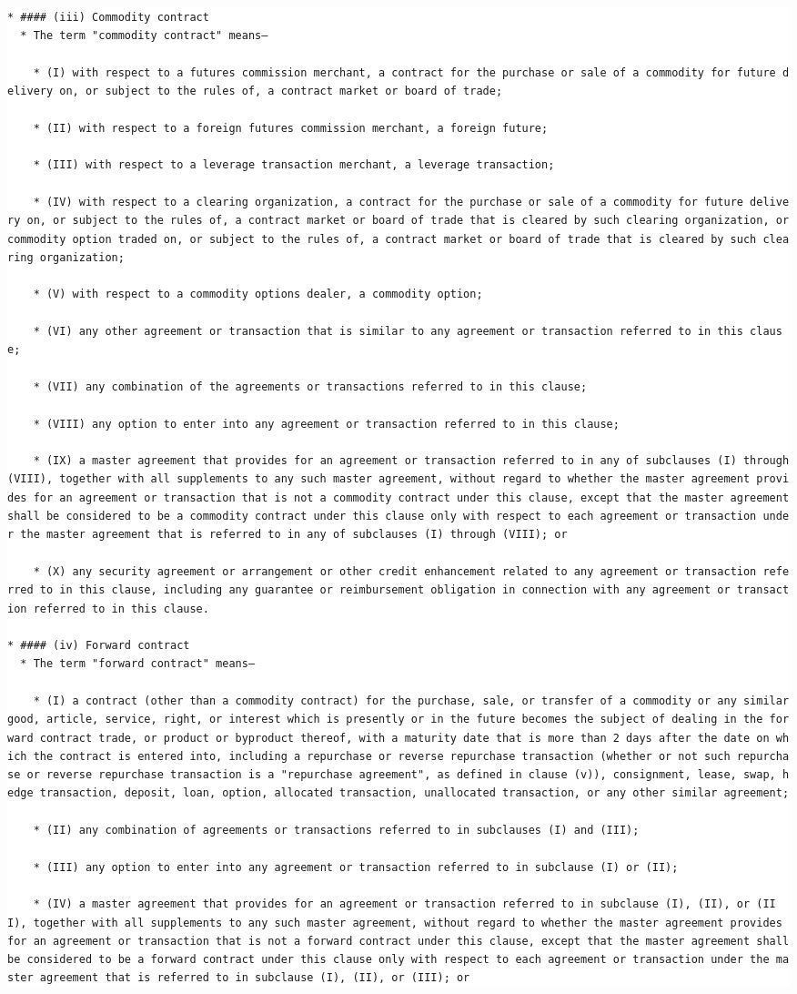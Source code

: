     * #### (iii) Commodity contract
      * The term "commodity contract" means—

        * (I) with respect to a futures commission merchant, a contract for the purchase or sale of a commodity for future delivery on, or subject to the rules of, a contract market or board of trade;

        * (II) with respect to a foreign futures commission merchant, a foreign future;

        * (III) with respect to a leverage transaction merchant, a leverage transaction;

        * (IV) with respect to a clearing organization, a contract for the purchase or sale of a commodity for future delivery on, or subject to the rules of, a contract market or board of trade that is cleared by such clearing organization, or commodity option traded on, or subject to the rules of, a contract market or board of trade that is cleared by such clearing organization;

        * (V) with respect to a commodity options dealer, a commodity option;

        * (VI) any other agreement or transaction that is similar to any agreement or transaction referred to in this clause;

        * (VII) any combination of the agreements or transactions referred to in this clause;

        * (VIII) any option to enter into any agreement or transaction referred to in this clause;

        * (IX) a master agreement that provides for an agreement or transaction referred to in any of subclauses (I) through (VIII), together with all supplements to any such master agreement, without regard to whether the master agreement provides for an agreement or transaction that is not a commodity contract under this clause, except that the master agreement shall be considered to be a commodity contract under this clause only with respect to each agreement or transaction under the master agreement that is referred to in any of subclauses (I) through (VIII); or

        * (X) any security agreement or arrangement or other credit enhancement related to any agreement or transaction referred to in this clause, including any guarantee or reimbursement obligation in connection with any agreement or transaction referred to in this clause.

    * #### (iv) Forward contract
      * The term "forward contract" means—

        * (I) a contract (other than a commodity contract) for the purchase, sale, or transfer of a commodity or any similar good, article, service, right, or interest which is presently or in the future becomes the subject of dealing in the forward contract trade, or product or byproduct thereof, with a maturity date that is more than 2 days after the date on which the contract is entered into, including a repurchase or reverse repurchase transaction (whether or not such repurchase or reverse repurchase transaction is a "repurchase agreement", as defined in clause (v)), consignment, lease, swap, hedge transaction, deposit, loan, option, allocated transaction, unallocated transaction, or any other similar agreement;

        * (II) any combination of agreements or transactions referred to in subclauses (I) and (III);

        * (III) any option to enter into any agreement or transaction referred to in subclause (I) or (II);

        * (IV) a master agreement that provides for an agreement or transaction referred to in subclause (I), (II), or (III), together with all supplements to any such master agreement, without regard to whether the master agreement provides for an agreement or transaction that is not a forward contract under this clause, except that the master agreement shall be considered to be a forward contract under this clause only with respect to each agreement or transaction under the master agreement that is referred to in subclause (I), (II), or (III); or
